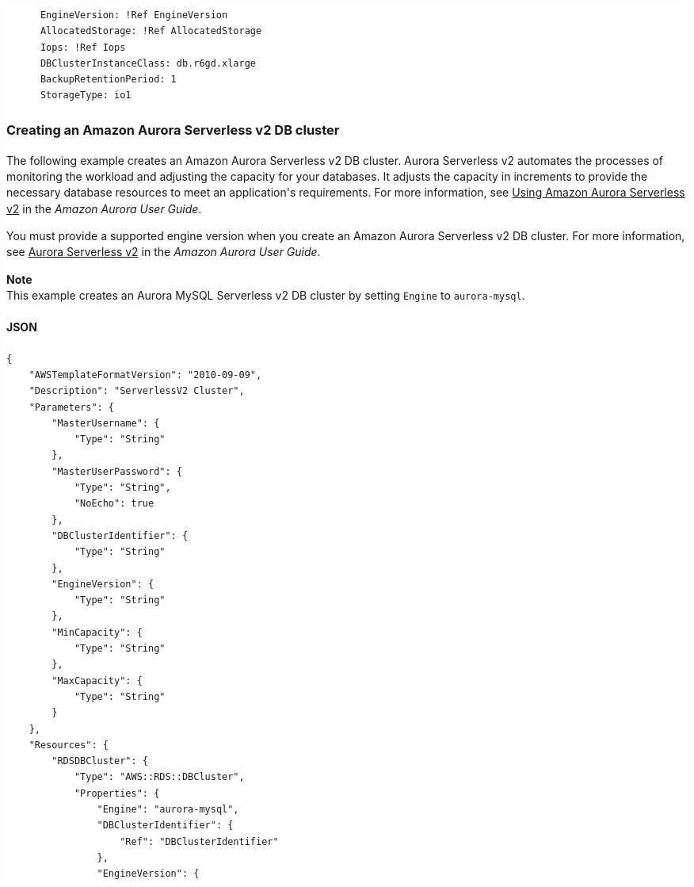 ```
      EngineVersion: !Ref EngineVersion
      AllocatedStorage: !Ref AllocatedStorage
      Iops: !Ref Iops
      DBClusterInstanceClass: db.r6gd.xlarge
      BackupRetentionPeriod: 1
      StorageType: io1
```

### Creating an Amazon Aurora Serverless v2 DB cluster<a name="aws-resource-rds-dbcluster--examples--Creating_an_Amazon_Aurora_Serverless_v2_DB_cluster"></a>

The following example creates an Amazon Aurora Serverless v2 DB cluster\. Aurora Serverless v2 automates the processes of monitoring the workload and adjusting the capacity for your databases\. It adjusts the capacity in increments to provide the necessary database resources to meet an application's requirements\. For more information, see [Using Amazon Aurora Serverless v2](https://docs.aws.amazon.com/AmazonRDS/latest/AuroraUserGuide/aurora-serverless-v2.html) in the *Amazon Aurora User Guide*\.

You must provide a supported engine version when you create an Amazon Aurora Serverless v2 DB cluster\. For more information, see [ Aurora Serverless v2](https://docs.aws.amazon.com/AmazonRDS/latest/AuroraUserGuide/Concepts.Aurora_Fea_Regions_DB-eng.Feature.ServerlessV2.html) in the *Amazon Aurora User Guide*\.

**Note**  
This example creates an Aurora MySQL Serverless v2 DB cluster by setting `Engine` to `aurora-mysql`\.

#### JSON<a name="aws-resource-rds-dbcluster--examples--Creating_an_Amazon_Aurora_Serverless_v2_DB_cluster--json"></a>

```
{
    "AWSTemplateFormatVersion": "2010-09-09",
    "Description": "ServerlessV2 Cluster",
    "Parameters": {
        "MasterUsername": {
            "Type": "String"
        },
        "MasterUserPassword": {
            "Type": "String",
            "NoEcho": true
        },
        "DBClusterIdentifier": {
            "Type": "String"
        },
        "EngineVersion": {
            "Type": "String"
        },
        "MinCapacity": {
            "Type": "String"
        },
        "MaxCapacity": {
            "Type": "String"
        }
    },
    "Resources": {
        "RDSDBCluster": {
            "Type": "AWS::RDS::DBCluster",
            "Properties": {
                "Engine": "aurora-mysql",
                "DBClusterIdentifier": {
                    "Ref": "DBClusterIdentifier"
                },
                "EngineVersion": {
```